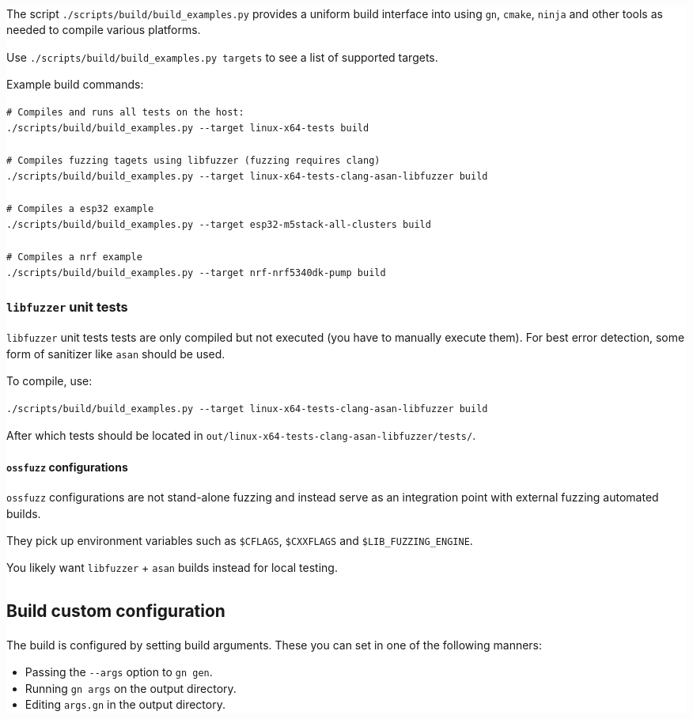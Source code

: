 The script `./scripts/build/build_examples.py` provides a uniform build
interface into using `gn`, `cmake`, `ninja` and other tools as needed to compile
various platforms.

Use `./scripts/build/build_examples.py targets` to see a list of supported
targets.

Example build commands:

```
# Compiles and runs all tests on the host:
./scripts/build/build_examples.py --target linux-x64-tests build

# Compiles fuzzing tagets using libfuzzer (fuzzing requires clang)
./scripts/build/build_examples.py --target linux-x64-tests-clang-asan-libfuzzer build

# Compiles a esp32 example
./scripts/build/build_examples.py --target esp32-m5stack-all-clusters build

# Compiles a nrf example
./scripts/build/build_examples.py --target nrf-nrf5340dk-pump build
```

### `libfuzzer` unit tests

`libfuzzer` unit tests tests are only compiled but not executed (you have to
manually execute them). For best error detection, some form of sanitizer like
`asan` should be used.

To compile, use:

```
./scripts/build/build_examples.py --target linux-x64-tests-clang-asan-libfuzzer build
```

After which tests should be located in
`out/linux-x64-tests-clang-asan-libfuzzer/tests/`.

#### `ossfuzz` configurations

`ossfuzz` configurations are not stand-alone fuzzing and instead serve as an
integration point with external fuzzing automated builds.

They pick up environment variables such as `$CFLAGS`, `$CXXFLAGS` and
`$LIB_FUZZING_ENGINE`.

You likely want `libfuzzer` + `asan` builds instead for local testing.

## Build custom configuration

The build is configured by setting build arguments. These you can set in one of
the following manners:

-   Passing the `--args` option to `gn gen`.
-   Running `gn args` on the output directory.
-   Editing `args.gn` in the output directory.
